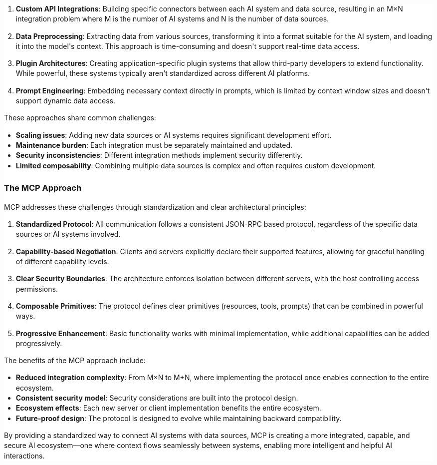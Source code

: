 1. **Custom API Integrations**: Building specific connectors between each AI system and data source, resulting in an M×N integration problem where M is the number of AI systems and N is the number of data sources.

2. **Data Preprocessing**: Extracting data from various sources, transforming it into a format suitable for the AI system, and loading it into the model's context. This approach is time-consuming and doesn't support real-time data access.

3. **Plugin Architectures**: Creating application-specific plugin systems that allow third-party developers to extend functionality. While powerful, these systems typically aren't standardized across different AI platforms.

4. **Prompt Engineering**: Embedding necessary context directly in prompts, which is limited by context window sizes and doesn't support dynamic data access.

These approaches share common challenges:

- **Scaling issues**: Adding new data sources or AI systems requires significant development effort.
- **Maintenance burden**: Each integration must be separately maintained and updated.
- **Security inconsistencies**: Different integration methods implement security differently.
- **Limited composability**: Combining multiple data sources is complex and often requires custom development.

### The MCP Approach

MCP addresses these challenges through standardization and clear architectural principles:

1. **Standardized Protocol**: All communication follows a consistent JSON-RPC based protocol, regardless of the specific data sources or AI systems involved.

2. **Capability-based Negotiation**: Clients and servers explicitly declare their supported features, allowing for graceful handling of different capability levels.

3. **Clear Security Boundaries**: The architecture enforces isolation between different servers, with the host controlling access permissions.

4. **Composable Primitives**: The protocol defines clear primitives (resources, tools, prompts) that can be combined in powerful ways.

5. **Progressive Enhancement**: Basic functionality works with minimal implementation, while additional capabilities can be added progressively.

The benefits of the MCP approach include:

- **Reduced integration complexity**: From M×N to M+N, where implementing the protocol once enables connection to the entire ecosystem.
- **Consistent security model**: Security considerations are built into the protocol design.
- **Ecosystem effects**: Each new server or client implementation benefits the entire ecosystem.
- **Future-proof design**: The protocol is designed to evolve while maintaining backward compatibility.

By providing a standardized way to connect AI systems with data sources, MCP is creating a more integrated, capable, and secure AI ecosystem—one where context flows seamlessly between systems, enabling more intelligent and helpful AI interactions.
